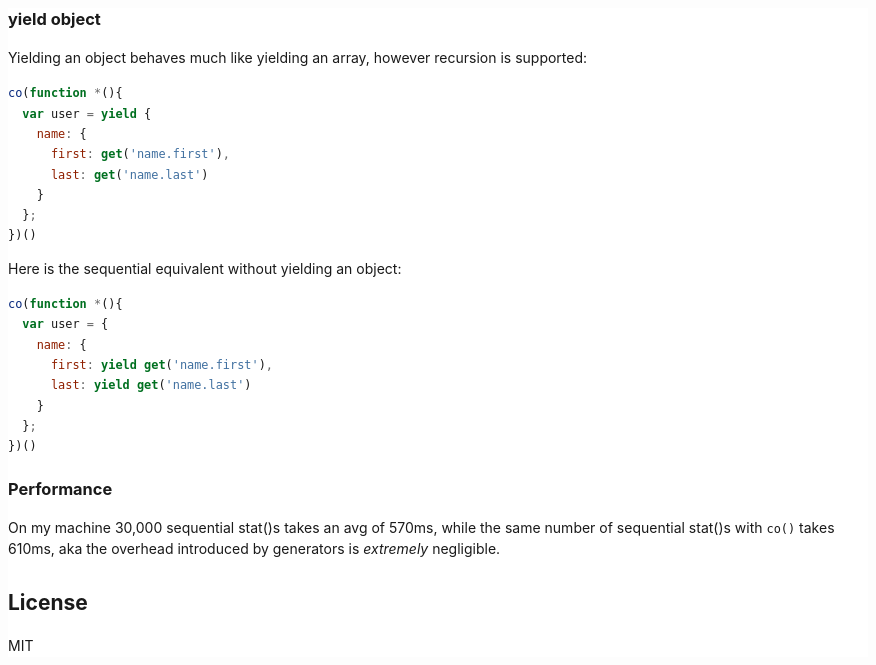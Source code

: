 ### yield object

  Yielding an object behaves much like yielding an array, however recursion is supported:

```js
co(function *(){
  var user = yield {
    name: {
      first: get('name.first'),
      last: get('name.last')
    }
  };
})()
```

  Here is the sequential equivalent without yielding an object:

```js
co(function *(){
  var user = {
    name: {
      first: yield get('name.first'),
      last: yield get('name.last')
    }
  };
})()
```

### Performance

  On my machine 30,000 sequential stat()s takes an avg of 570ms,
  while the same number of sequential stat()s with `co()` takes
  610ms, aka the overhead introduced by generators is _extremely_ negligible.

## License

  MIT
